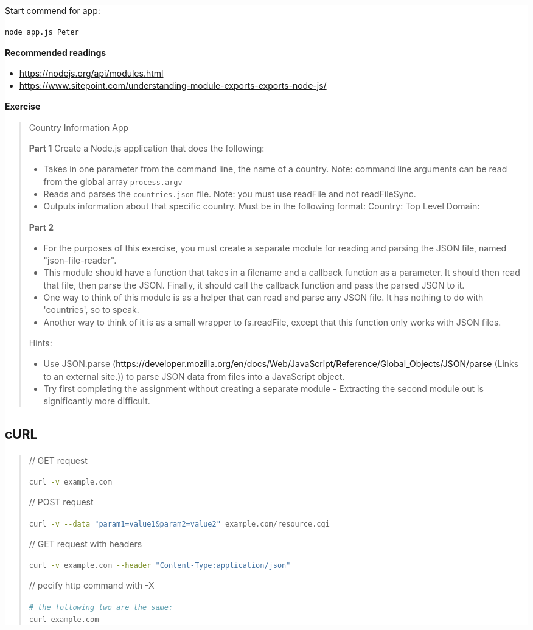 Start commend for app:

```
node app.js Peter
```

**Recommended readings**
* https://nodejs.org/api/modules.html
* https://www.sitepoint.com/understanding-module-exports-exports-node-js/

**Exercise**
> Country Information App
> 
> **Part 1**
> Create a Node.js application that does the following:
> - Takes in one parameter from the command line, the name of a country. Note: command line arguments can be read from the global array `process.argv`
> - Reads and parses the `countries.json` file. Note: you must use readFile and not readFileSync.
> - Outputs information about that specific country. Must be in the following format:
>     Country: <country name>
>     Top Level Domain: <tld>
> 
> **Part 2**
> - For the purposes of this exercise, you must create a separate module for reading and parsing the JSON file, named "json-file-reader".
> - This module should have a function that takes in a filename and a callback function as a parameter. It should then read that file, then parse the JSON. Finally, it should call the callback function and pass the parsed JSON to it.
> - One way to think of this module is as a helper that can read and parse any JSON file. It has nothing to do with 'countries', so to speak.
> - Another way to think of it is as a small wrapper to fs.readFile, except that this function only works with JSON files.
> 
> Hints:
> - Use JSON.parse (https://developer.mozilla.org/en/docs/Web/JavaScript/Reference/Global_Objects/JSON/parse (Links to an external site.)) to parse JSON data from files into a JavaScript object.
> - Try first completing the assignment without creating a separate module - Extracting the second module out is significantly more difficult.

## cURL

> // GET request
> 
> ```bash
> curl -v example.com
> ```
> 
> // POST request
> 
> ```bash
> curl -v --data "param1=value1&param2=value2" example.com/resource.cgi
> ```
> 
> // GET request with headers
> 
> ```bash
> curl -v example.com --header "Content-Type:application/json"
> ```
> 
> 
> // pecify http command with -X
> 
> ```bash
> # the following two are the same:
> curl example.com